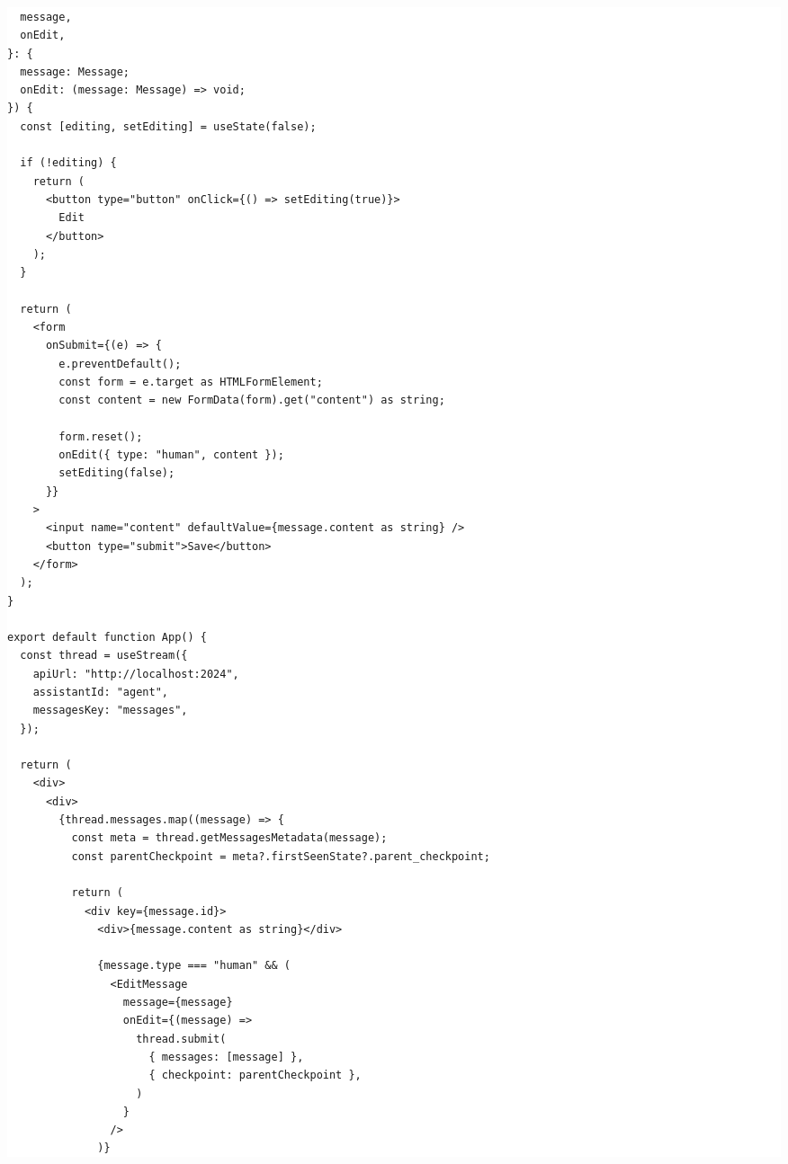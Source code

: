 ```md-code__content
  message,
  onEdit,
}: {
  message: Message;
  onEdit: (message: Message) => void;
}) {
  const [editing, setEditing] = useState(false);

  if (!editing) {
    return (
      <button type="button" onClick={() => setEditing(true)}>
        Edit
      </button>
    );
  }

  return (
    <form
      onSubmit={(e) => {
        e.preventDefault();
        const form = e.target as HTMLFormElement;
        const content = new FormData(form).get("content") as string;

        form.reset();
        onEdit({ type: "human", content });
        setEditing(false);
      }}
    >
      <input name="content" defaultValue={message.content as string} />
      <button type="submit">Save</button>
    </form>
  );
}

export default function App() {
  const thread = useStream({
    apiUrl: "http://localhost:2024",
    assistantId: "agent",
    messagesKey: "messages",
  });

  return (
    <div>
      <div>
        {thread.messages.map((message) => {
          const meta = thread.getMessagesMetadata(message);
          const parentCheckpoint = meta?.firstSeenState?.parent_checkpoint;

          return (
            <div key={message.id}>
              <div>{message.content as string}</div>

              {message.type === "human" && (
                <EditMessage
                  message={message}
                  onEdit={(message) =>
                    thread.submit(
                      { messages: [message] },
                      { checkpoint: parentCheckpoint },
                    )
                  }
                />
              )}
```